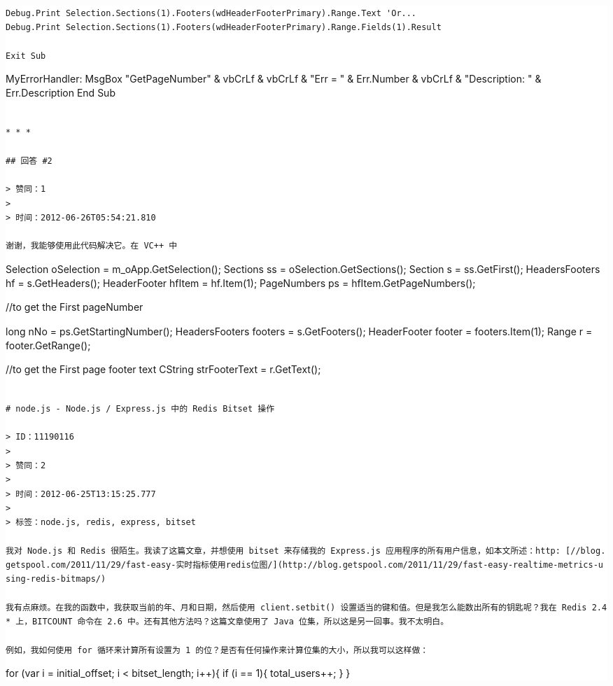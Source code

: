     Debug.Print Selection.Sections(1).Footers(wdHeaderFooterPrimary).Range.Text 'Or...
    Debug.Print Selection.Sections(1).Footers(wdHeaderFooterPrimary).Range.Fields(1).Result

    Exit Sub

MyErrorHandler:
    MsgBox "GetPageNumber" & vbCrLf & vbCrLf & "Err = " & Err.Number & vbCrLf & "Description: " & Err.Description
End Sub 
```

* * *

## 回答 #2

> 赞同：1
> 
> 时间：2012-06-26T05:54:21.810

谢谢，我能够使用此代码解决它。在 VC++ 中

```
Selection oSelection = m_oApp.GetSelection();
Sections ss = oSelection.GetSections();
Section s = ss.GetFirst();
HeadersFooters hf = s.GetHeaders();
HeaderFooter hfItem = hf.Item(1);
PageNumbers ps = hfItem.GetPageNumbers();

//to get the First pageNumber

long nNo = ps.GetStartingNumber();
HeadersFooters footers = s.GetFooters();
HeaderFooter footer = footers.Item(1);
Range r = footer.GetRange();

//to get the First page footer text
CString strFooterText = r.GetText(); 
```

# node.js - Node.js / Express.js 中的 Redis Bitset 操作

> ID：11190116
> 
> 赞同：2
> 
> 时间：2012-06-25T13:15:25.777
> 
> 标签：node.js, redis, express, bitset

我对 Node.js 和 Redis 很陌生。我读了这篇文章，并想使用 bitset 来存储我的 Express.js 应用程序的所有用户信息，如本文所述：http: [//blog.getspool.com/2011/11/29/fast-easy-实时指标使用redis位图/](http://blog.getspool.com/2011/11/29/fast-easy-realtime-metrics-using-redis-bitmaps/)

我有点麻烦。在我的函数中，我获取当前的年、月和日期，然后使用 client.setbit() 设置适当的键和值。但是我怎么能数出所有的钥匙呢？我在 Redis 2.4* 上，BITCOUNT 命令在 2.6 中。还有其他方法吗？这篇文章使用了 Java 位集，所以这是另一回事。我不太明白。

例如，我如何使用 for 循环来计算所有设置为 1 的位？是否有任何操作来计算位集的大小，所以我可以这样做：

```
for (var i = initial_offset; i < bitset_length; i++){
    if (i == 1){
        total_users++;
    }
} 
```

```